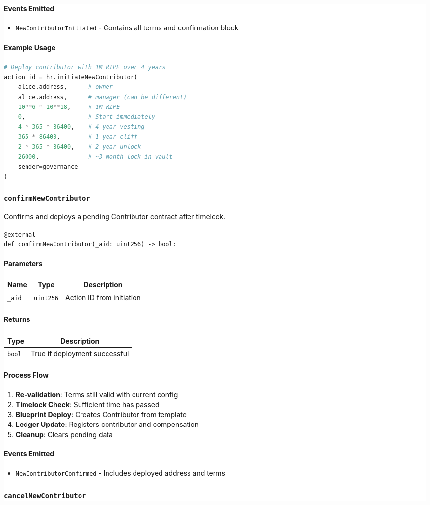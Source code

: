 #### Events Emitted

- `NewContributorInitiated` - Contains all terms and confirmation block

#### Example Usage
```python
# Deploy contributor with 1M RIPE over 4 years
action_id = hr.initiateNewContributor(
    alice.address,      # owner
    alice.address,      # manager (can be different)
    10**6 * 10**18,     # 1M RIPE
    0,                  # Start immediately
    4 * 365 * 86400,    # 4 year vesting
    365 * 86400,        # 1 year cliff
    2 * 365 * 86400,    # 2 year unlock
    26000,              # ~3 month lock in vault
    sender=governance
)
```

### `confirmNewContributor`

Confirms and deploys a pending Contributor contract after timelock.

```vyper
@external
def confirmNewContributor(_aid: uint256) -> bool:
```

#### Parameters

| Name | Type | Description |
|------|------|-------------|
| `_aid` | `uint256` | Action ID from initiation |

#### Returns

| Type | Description |
|------|-------------|
| `bool` | True if deployment successful |

#### Process Flow
1. **Re-validation**: Terms still valid with current config
2. **Timelock Check**: Sufficient time has passed
3. **Blueprint Deploy**: Creates Contributor from template
4. **Ledger Update**: Registers contributor and compensation
5. **Cleanup**: Clears pending data

#### Events Emitted

- `NewContributorConfirmed` - Includes deployed address and terms

### `cancelNewContributor`
